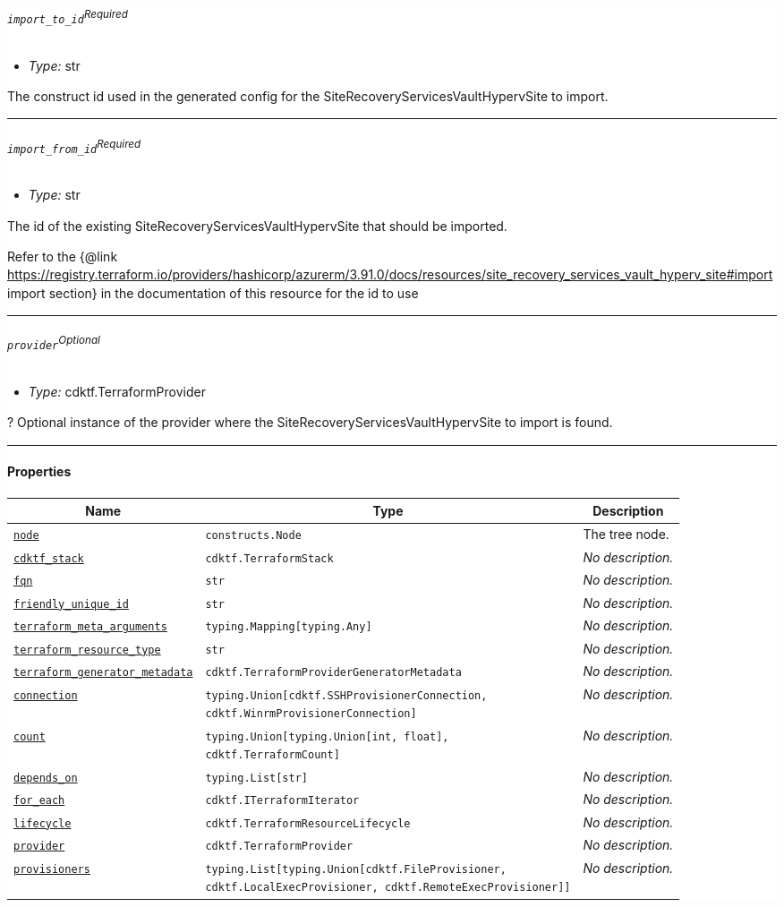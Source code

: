 
###### `import_to_id`<sup>Required</sup> <a name="import_to_id" id="@cdktf/provider-azurerm.siteRecoveryServicesVaultHypervSite.SiteRecoveryServicesVaultHypervSite.generateConfigForImport.parameter.importToId"></a>

- *Type:* str

The construct id used in the generated config for the SiteRecoveryServicesVaultHypervSite to import.

---

###### `import_from_id`<sup>Required</sup> <a name="import_from_id" id="@cdktf/provider-azurerm.siteRecoveryServicesVaultHypervSite.SiteRecoveryServicesVaultHypervSite.generateConfigForImport.parameter.importFromId"></a>

- *Type:* str

The id of the existing SiteRecoveryServicesVaultHypervSite that should be imported.

Refer to the {@link https://registry.terraform.io/providers/hashicorp/azurerm/3.91.0/docs/resources/site_recovery_services_vault_hyperv_site#import import section} in the documentation of this resource for the id to use

---

###### `provider`<sup>Optional</sup> <a name="provider" id="@cdktf/provider-azurerm.siteRecoveryServicesVaultHypervSite.SiteRecoveryServicesVaultHypervSite.generateConfigForImport.parameter.provider"></a>

- *Type:* cdktf.TerraformProvider

? Optional instance of the provider where the SiteRecoveryServicesVaultHypervSite to import is found.

---

#### Properties <a name="Properties" id="Properties"></a>

| **Name** | **Type** | **Description** |
| --- | --- | --- |
| <code><a href="#@cdktf/provider-azurerm.siteRecoveryServicesVaultHypervSite.SiteRecoveryServicesVaultHypervSite.property.node">node</a></code> | <code>constructs.Node</code> | The tree node. |
| <code><a href="#@cdktf/provider-azurerm.siteRecoveryServicesVaultHypervSite.SiteRecoveryServicesVaultHypervSite.property.cdktfStack">cdktf_stack</a></code> | <code>cdktf.TerraformStack</code> | *No description.* |
| <code><a href="#@cdktf/provider-azurerm.siteRecoveryServicesVaultHypervSite.SiteRecoveryServicesVaultHypervSite.property.fqn">fqn</a></code> | <code>str</code> | *No description.* |
| <code><a href="#@cdktf/provider-azurerm.siteRecoveryServicesVaultHypervSite.SiteRecoveryServicesVaultHypervSite.property.friendlyUniqueId">friendly_unique_id</a></code> | <code>str</code> | *No description.* |
| <code><a href="#@cdktf/provider-azurerm.siteRecoveryServicesVaultHypervSite.SiteRecoveryServicesVaultHypervSite.property.terraformMetaArguments">terraform_meta_arguments</a></code> | <code>typing.Mapping[typing.Any]</code> | *No description.* |
| <code><a href="#@cdktf/provider-azurerm.siteRecoveryServicesVaultHypervSite.SiteRecoveryServicesVaultHypervSite.property.terraformResourceType">terraform_resource_type</a></code> | <code>str</code> | *No description.* |
| <code><a href="#@cdktf/provider-azurerm.siteRecoveryServicesVaultHypervSite.SiteRecoveryServicesVaultHypervSite.property.terraformGeneratorMetadata">terraform_generator_metadata</a></code> | <code>cdktf.TerraformProviderGeneratorMetadata</code> | *No description.* |
| <code><a href="#@cdktf/provider-azurerm.siteRecoveryServicesVaultHypervSite.SiteRecoveryServicesVaultHypervSite.property.connection">connection</a></code> | <code>typing.Union[cdktf.SSHProvisionerConnection, cdktf.WinrmProvisionerConnection]</code> | *No description.* |
| <code><a href="#@cdktf/provider-azurerm.siteRecoveryServicesVaultHypervSite.SiteRecoveryServicesVaultHypervSite.property.count">count</a></code> | <code>typing.Union[typing.Union[int, float], cdktf.TerraformCount]</code> | *No description.* |
| <code><a href="#@cdktf/provider-azurerm.siteRecoveryServicesVaultHypervSite.SiteRecoveryServicesVaultHypervSite.property.dependsOn">depends_on</a></code> | <code>typing.List[str]</code> | *No description.* |
| <code><a href="#@cdktf/provider-azurerm.siteRecoveryServicesVaultHypervSite.SiteRecoveryServicesVaultHypervSite.property.forEach">for_each</a></code> | <code>cdktf.ITerraformIterator</code> | *No description.* |
| <code><a href="#@cdktf/provider-azurerm.siteRecoveryServicesVaultHypervSite.SiteRecoveryServicesVaultHypervSite.property.lifecycle">lifecycle</a></code> | <code>cdktf.TerraformResourceLifecycle</code> | *No description.* |
| <code><a href="#@cdktf/provider-azurerm.siteRecoveryServicesVaultHypervSite.SiteRecoveryServicesVaultHypervSite.property.provider">provider</a></code> | <code>cdktf.TerraformProvider</code> | *No description.* |
| <code><a href="#@cdktf/provider-azurerm.siteRecoveryServicesVaultHypervSite.SiteRecoveryServicesVaultHypervSite.property.provisioners">provisioners</a></code> | <code>typing.List[typing.Union[cdktf.FileProvisioner, cdktf.LocalExecProvisioner, cdktf.RemoteExecProvisioner]]</code> | *No description.* |
